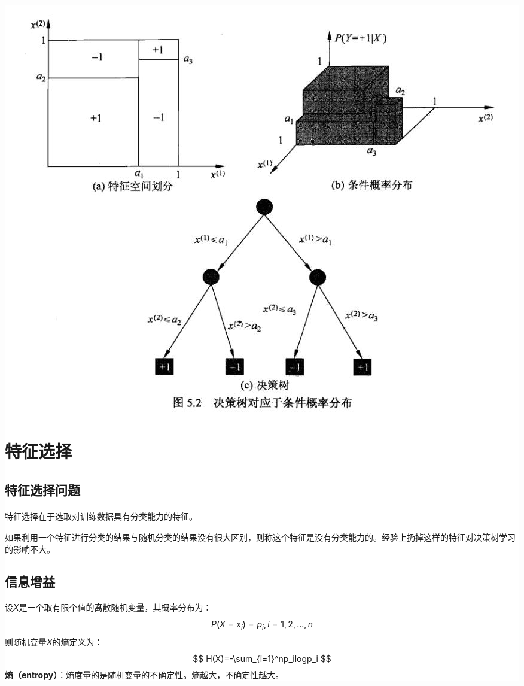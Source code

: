![DecisonTree](../img/ML/DecisonTree.jpg)

# 特征选择

## 特征选择问题

特征选择在于选取对训练数据具有分类能力的特征。

如果利用一个特征进行分类的结果与随机分类的结果没有很大区别，则称这个特征是没有分类能力的。经验上扔掉这样的特征对决策树学习的影响不大。

## 信息增益

设$X$是一个取有限个值的离散随机变量，其概率分布为：
$$
P(X=x_i)=p_i,i=1,2,...,n
$$
则随机变量$X$的熵定义为：
$$
H(X)=-\sum_{i=1}^np_ilogp_i
$$
**熵（entropy）**：熵度量的是随机变量的不确定性。熵越大，不确定性越大。
